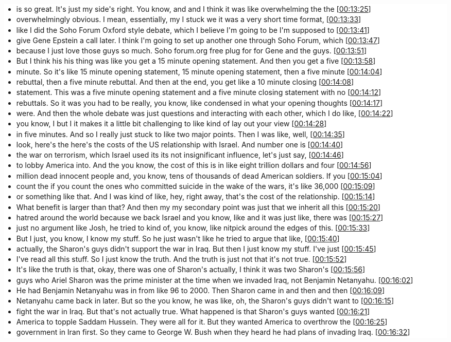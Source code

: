*  is so great. It's just my side's right. You know, and and I think it was like overwhelming the the [[00:13:25](https://www.youtube.com/watch?v=i-h5C4dJ6FY&t=805.62s)]
*  overwhelmingly obvious. I mean, essentially, my I stuck we it was a very short time format, [[00:13:33](https://www.youtube.com/watch?v=i-h5C4dJ6FY&t=813.3800000000001s)]
*  like I did the Soho Forum Oxford style debate, which I believe I'm going to be I'm supposed to [[00:13:41](https://www.youtube.com/watch?v=i-h5C4dJ6FY&t=821.78s)]
*  give Gene Epstein a call later. I think I'm going to set up another one through Soho Forum, which [[00:13:47](https://www.youtube.com/watch?v=i-h5C4dJ6FY&t=827.38s)]
*  because I just love those guys so much. Soho forum.org free plug for for Gene and the guys. [[00:13:51](https://www.youtube.com/watch?v=i-h5C4dJ6FY&t=831.6999999999999s)]
*  But I think his his thing was like you get a 15 minute opening statement. And then you get a five [[00:13:58](https://www.youtube.com/watch?v=i-h5C4dJ6FY&t=838.26s)]
*  minute. So it's like 15 minute opening statement, 15 minute opening statement, then a five minute [[00:14:04](https://www.youtube.com/watch?v=i-h5C4dJ6FY&t=844.18s)]
*  rebuttal, then a five minute rebuttal. And then at the end, you get like a 10 minute closing [[00:14:08](https://www.youtube.com/watch?v=i-h5C4dJ6FY&t=848.5s)]
*  statement. This was a five minute opening statement and a five minute closing statement with no [[00:14:12](https://www.youtube.com/watch?v=i-h5C4dJ6FY&t=852.58s)]
*  rebuttals. So it was you had to be really, you know, like condensed in what your opening thoughts [[00:14:17](https://www.youtube.com/watch?v=i-h5C4dJ6FY&t=857.3s)]
*  were. And then the whole debate was just questions and interacting with each other, which I do like, [[00:14:22](https://www.youtube.com/watch?v=i-h5C4dJ6FY&t=862.98s)]
*  you know, I but I it makes it a little bit challenging to like kind of lay out your view [[00:14:28](https://www.youtube.com/watch?v=i-h5C4dJ6FY&t=868.98s)]
*  in five minutes. And so I really just stuck to like two major points. Then I was like, well, [[00:14:35](https://www.youtube.com/watch?v=i-h5C4dJ6FY&t=875.06s)]
*  look, here's the here's the costs of the US relationship with Israel. And number one is [[00:14:40](https://www.youtube.com/watch?v=i-h5C4dJ6FY&t=880.3399999999999s)]
*  the war on terrorism, which Israel used its its not insignificant influence, let's just say, [[00:14:46](https://www.youtube.com/watch?v=i-h5C4dJ6FY&t=886.18s)]
*  to lobby America into. And the you know, the cost of this is in like eight trillion dollars and four [[00:14:56](https://www.youtube.com/watch?v=i-h5C4dJ6FY&t=896.02s)]
*  million dead innocent people and, you know, tens of thousands of dead American soldiers. If you [[00:15:04](https://www.youtube.com/watch?v=i-h5C4dJ6FY&t=904.02s)]
*  count the if you count the ones who committed suicide in the wake of the wars, it's like 36,000 [[00:15:09](https://www.youtube.com/watch?v=i-h5C4dJ6FY&t=909.06s)]
*  or something like that. And I was kind of like, hey, right away, that's the cost of the relationship. [[00:15:14](https://www.youtube.com/watch?v=i-h5C4dJ6FY&t=914.34s)]
*  What benefit is larger than that? And then my my secondary point was just that we inherit all this [[00:15:20](https://www.youtube.com/watch?v=i-h5C4dJ6FY&t=920.5s)]
*  hatred around the world because we back Israel and you know, like and it was just like, there was [[00:15:27](https://www.youtube.com/watch?v=i-h5C4dJ6FY&t=927.54s)]
*  just no argument like Josh, he tried to kind of, you know, like nitpick around the edges of this. [[00:15:33](https://www.youtube.com/watch?v=i-h5C4dJ6FY&t=933.06s)]
*  But I just, you know, I know my stuff. So he just wasn't like he tried to argue that like, [[00:15:40](https://www.youtube.com/watch?v=i-h5C4dJ6FY&t=940.3399999999999s)]
*  actually, the Sharon's guys didn't support the war in Iraq. But then I just know my stuff. I've just [[00:15:45](https://www.youtube.com/watch?v=i-h5C4dJ6FY&t=945.8599999999999s)]
*  I've read all this stuff. So I just know the truth. And the truth is just not that it's not true. [[00:15:52](https://www.youtube.com/watch?v=i-h5C4dJ6FY&t=952.18s)]
*  It's like the truth is that, okay, there was one of Sharon's actually, I think it was two Sharon's [[00:15:56](https://www.youtube.com/watch?v=i-h5C4dJ6FY&t=956.18s)]
*  guys who Ariel Sharon was the prime minister at the time when we invaded Iraq, not Benjamin Netanyahu. [[00:16:02](https://www.youtube.com/watch?v=i-h5C4dJ6FY&t=962.18s)]
*  He had Benjamin Netanyahu was in from like 96 to 2000. Then Sharon came in and then and then [[00:16:09](https://www.youtube.com/watch?v=i-h5C4dJ6FY&t=969.54s)]
*  Netanyahu came back in later. But so the you know, he was like, oh, the Sharon's guys didn't want to [[00:16:15](https://www.youtube.com/watch?v=i-h5C4dJ6FY&t=975.14s)]
*  fight the war in Iraq. But that's not actually true. What happened is that Sharon's guys wanted [[00:16:21](https://www.youtube.com/watch?v=i-h5C4dJ6FY&t=981.54s)]
*  America to topple Saddam Hussein. They were all for it. But they wanted America to overthrow the [[00:16:25](https://www.youtube.com/watch?v=i-h5C4dJ6FY&t=985.94s)]
*  government in Iran first. So they came to George W. Bush when they heard he had plans of invading Iraq. [[00:16:32](https://www.youtube.com/watch?v=i-h5C4dJ6FY&t=992.6600000000001s)]